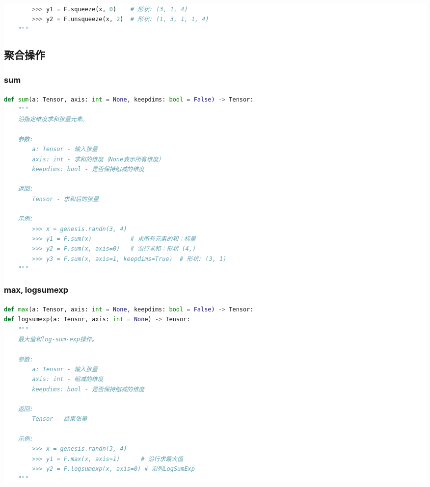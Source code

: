 ```python
        >>> y1 = F.squeeze(x, 0)    # 形状: (3, 1, 4)
        >>> y2 = F.unsqueeze(x, 2)  # 形状: (1, 3, 1, 1, 4)
    """
```

## 聚合操作

### sum
```python
def sum(a: Tensor, axis: int = None, keepdims: bool = False) -> Tensor:
    """
    沿指定维度求和张量元素。
    
    参数:
        a: Tensor - 输入张量
        axis: int - 求和的维度（None表示所有维度）
        keepdims: bool - 是否保持缩减的维度
        
    返回:
        Tensor - 求和后的张量
        
    示例:
        >>> x = genesis.randn(3, 4)
        >>> y1 = F.sum(x)           # 求所有元素的和：标量
        >>> y2 = F.sum(x, axis=0)   # 沿行求和：形状 (4,)
        >>> y3 = F.sum(x, axis=1, keepdims=True)  # 形状: (3, 1)
    """
```

### max, logsumexp
```python
def max(a: Tensor, axis: int = None, keepdims: bool = False) -> Tensor:
def logsumexp(a: Tensor, axis: int = None) -> Tensor:
    """
    最大值和log-sum-exp操作。
    
    参数:
        a: Tensor - 输入张量
        axis: int - 缩减的维度
        keepdims: bool - 是否保持缩减的维度
        
    返回:
        Tensor - 结果张量
        
    示例:
        >>> x = genesis.randn(3, 4)
        >>> y1 = F.max(x, axis=1)      # 沿行求最大值
        >>> y2 = F.logsumexp(x, axis=0) # 沿列LogSumExp
    """
```

